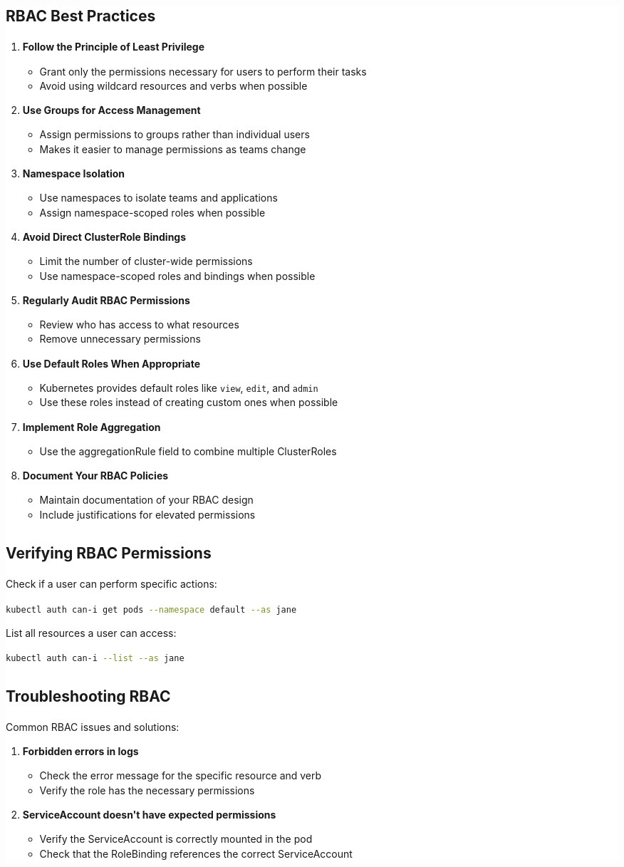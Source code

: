 ## RBAC Best Practices

1. **Follow the Principle of Least Privilege**
   - Grant only the permissions necessary for users to perform their tasks
   - Avoid using wildcard resources and verbs when possible

2. **Use Groups for Access Management**
   - Assign permissions to groups rather than individual users
   - Makes it easier to manage permissions as teams change

3. **Namespace Isolation**
   - Use namespaces to isolate teams and applications
   - Assign namespace-scoped roles when possible

4. **Avoid Direct ClusterRole Bindings**
   - Limit the number of cluster-wide permissions
   - Use namespace-scoped roles and bindings when possible

5. **Regularly Audit RBAC Permissions**
   - Review who has access to what resources
   - Remove unnecessary permissions

6. **Use Default Roles When Appropriate**
   - Kubernetes provides default roles like `view`, `edit`, and `admin`
   - Use these roles instead of creating custom ones when possible

7. **Implement Role Aggregation**
   - Use the aggregationRule field to combine multiple ClusterRoles

8. **Document Your RBAC Policies**
   - Maintain documentation of your RBAC design
   - Include justifications for elevated permissions

## Verifying RBAC Permissions

Check if a user can perform specific actions:

```bash
kubectl auth can-i get pods --namespace default --as jane
```

List all resources a user can access:

```bash
kubectl auth can-i --list --as jane
```

## Troubleshooting RBAC

Common RBAC issues and solutions:

1. **Forbidden errors in logs**
   - Check the error message for the specific resource and verb
   - Verify the role has the necessary permissions

2. **ServiceAccount doesn't have expected permissions**
   - Verify the ServiceAccount is correctly mounted in the pod
   - Check that the RoleBinding references the correct ServiceAccount
